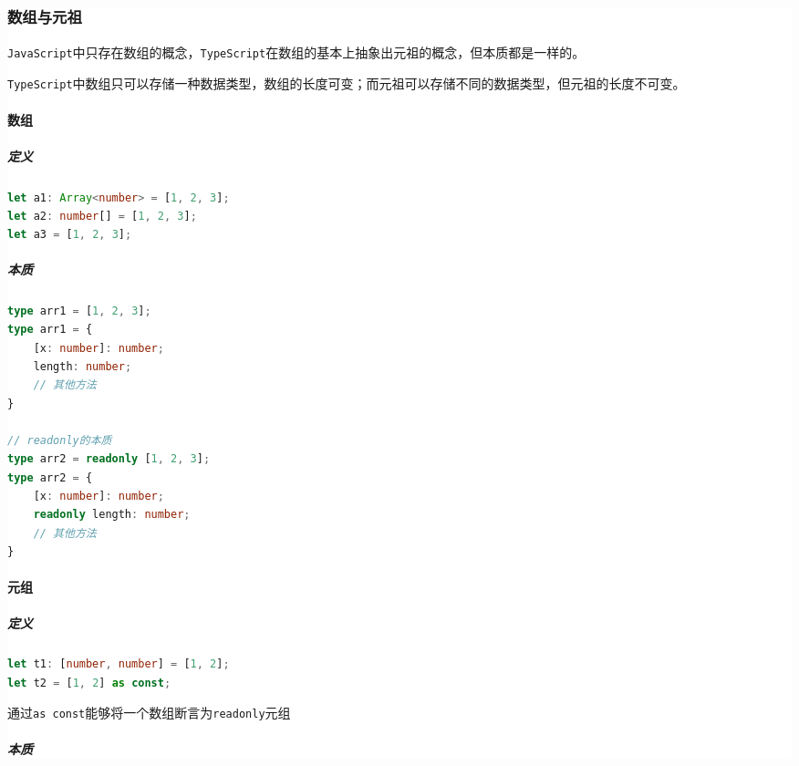 







### 数组与元祖

`JavaScript`中只存在数组的概念，`TypeScript`在数组的基本上抽象出元祖的概念，但本质都是一样的。

`TypeScript`中数组只可以存储一种数据类型，数组的长度可变；而元祖可以存储不同的数据类型，但元祖的长度不可变。

#### 数组

##### 定义

``` typescript
let a1: Array<number> = [1, 2, 3];
let a2: number[] = [1, 2, 3];
let a3 = [1, 2, 3];
```

##### 本质

``` typescript
type arr1 = [1, 2, 3];
type arr1 = { 
  	[x: number]: number;
    length: number;
    // 其他方法
}

// readonly的本质
type arr2 = readonly [1, 2, 3];
type arr2 = { 
  	[x: number]: number;
    readonly length: number;
    // 其他方法
}
```



#### 元组

##### 定义

``` typescript
let t1: [number, number] = [1, 2];
let t2 = [1, 2] as const;
```

通过`as const`能够将一个数组断言为`readonly`元组





##### 本质
